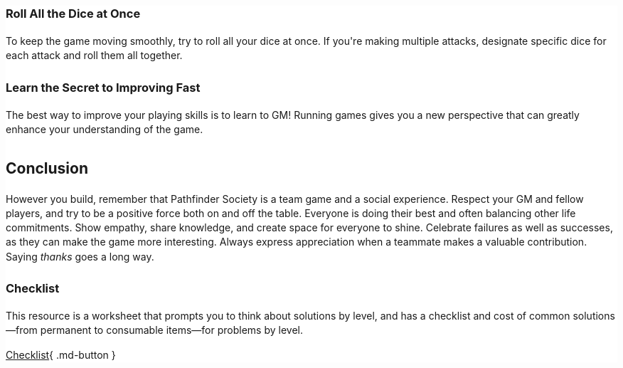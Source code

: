 ### Roll All the Dice at Once
To keep the game moving smoothly, try to roll all your dice at once. If you're making multiple attacks, designate specific dice for each attack and roll them all together. 

### Learn the Secret to Improving Fast
The best way to improve your playing skills is to learn to GM! Running games gives you a new perspective that can greatly enhance your understanding of the game.

## Conclusion
However you build, remember that Pathfinder Society is a team game and a social experience. Respect your GM and fellow players, and try to be a positive force both on and off the table. Everyone is doing their best and often balancing other life commitments. Show empathy, share knowledge, and create space for everyone to shine. Celebrate failures as well as successes, as they can make the game more interesting. Always express appreciation when a teammate makes a valuable contribution. Saying *thanks* goes a long way.

### Checklist

This resource is a worksheet that prompts you to think about solutions by level, and has a checklist and cost of common solutions—from permanent to consumable items—for problems by level. 

[Checklist](https://docs.google.com/spreadsheets/d/18qljCLjWZnhiH0BVIgIvkYHOT5qQCWi0oA3tFHuHh9M/edit?usp=sharing){ .md-button }

